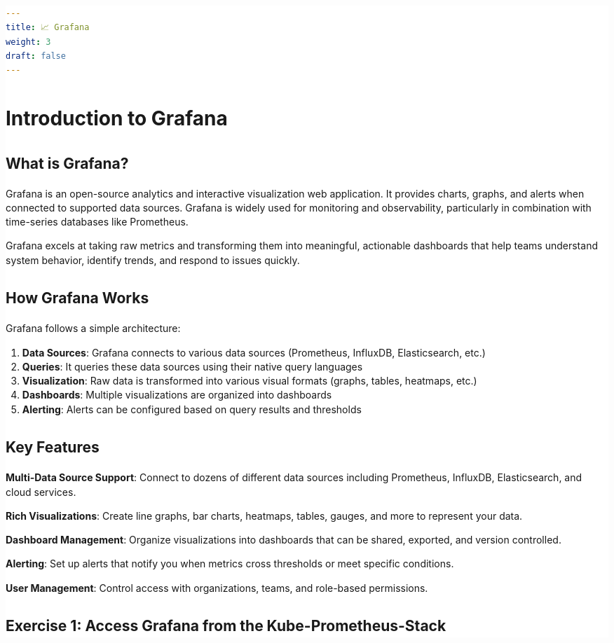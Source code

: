 ```yaml
---
title: 📈 Grafana
weight: 3
draft: false
---
```


# Introduction to Grafana

## What is Grafana?

Grafana is an open-source analytics and interactive visualization web application.
It provides charts, graphs, and alerts when connected to supported data sources.
Grafana is widely used for monitoring and observability, particularly in
combination with time-series databases like Prometheus.

Grafana excels at taking raw metrics and transforming them into meaningful,
actionable dashboards that help teams understand system behavior, identify
trends, and respond to issues quickly.

## How Grafana Works

Grafana follows a simple architecture:

1. **Data Sources**: Grafana connects to various data sources (Prometheus,
   InfluxDB, Elasticsearch, etc.)
2. **Queries**: It queries these data sources using their native query languages
3. **Visualization**: Raw data is transformed into various visual formats
   (graphs, tables, heatmaps, etc.)
4. **Dashboards**: Multiple visualizations are organized into dashboards
5. **Alerting**: Alerts can be configured based on query results and thresholds

## Key Features

**Multi-Data Source Support**: Connect to dozens of different data sources
including Prometheus, InfluxDB, Elasticsearch, and cloud services.

**Rich Visualizations**: Create line graphs, bar charts, heatmaps, tables,
gauges, and more to represent your data.

**Dashboard Management**: Organize visualizations into dashboards that can be
shared, exported, and version controlled.

**Alerting**: Set up alerts that notify you when metrics cross thresholds or
meet specific conditions.

**User Management**: Control access with organizations, teams, and role-based
permissions.

## Exercise 1: Access Grafana from the Kube-Prometheus-Stack
